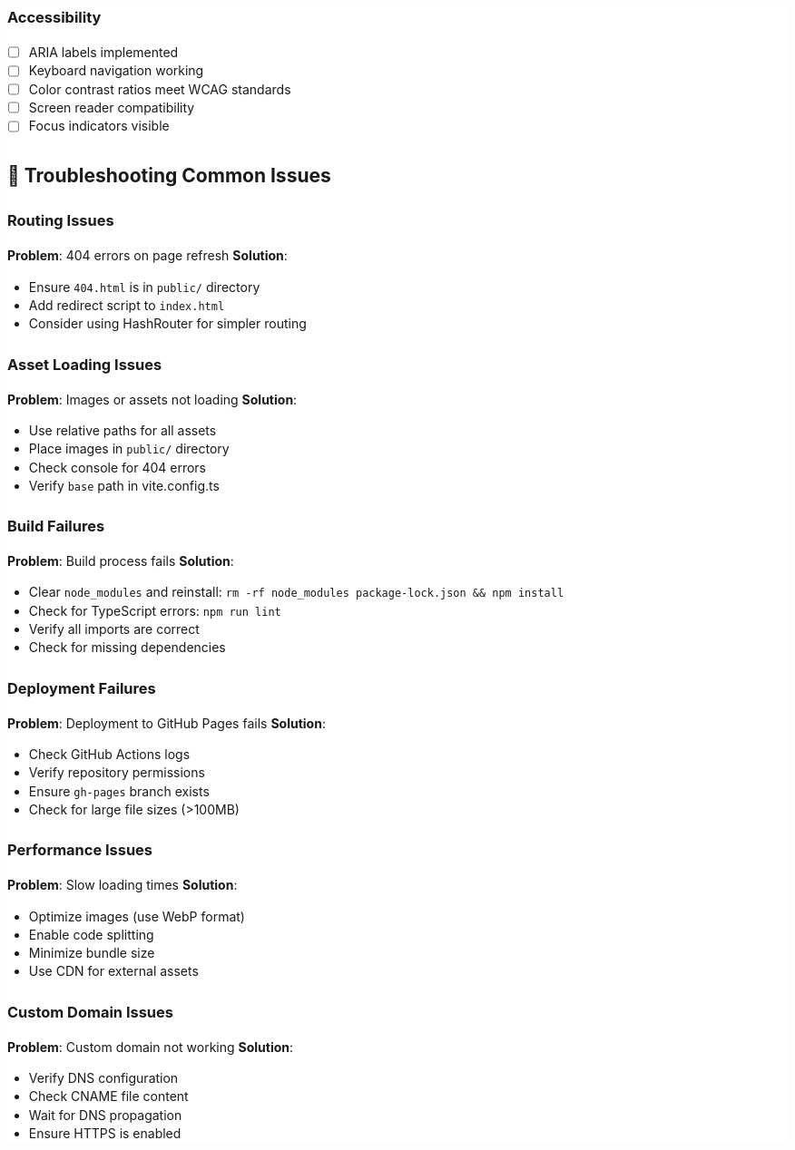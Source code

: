 ### Accessibility
- [ ] ARIA labels implemented
- [ ] Keyboard navigation working
- [ ] Color contrast ratios meet WCAG standards
- [ ] Screen reader compatibility
- [ ] Focus indicators visible

## 🔧 Troubleshooting Common Issues

### Routing Issues
**Problem**: 404 errors on page refresh
**Solution**: 
- Ensure `404.html` is in `public/` directory
- Add redirect script to `index.html`
- Consider using HashRouter for simpler routing

### Asset Loading Issues
**Problem**: Images or assets not loading
**Solution**:
- Use relative paths for all assets
- Place images in `public/` directory
- Check console for 404 errors
- Verify `base` path in vite.config.ts

### Build Failures
**Problem**: Build process fails
**Solution**:
- Clear `node_modules` and reinstall: `rm -rf node_modules package-lock.json && npm install`
- Check for TypeScript errors: `npm run lint`
- Verify all imports are correct
- Check for missing dependencies

### Deployment Failures
**Problem**: Deployment to GitHub Pages fails
**Solution**:
- Check GitHub Actions logs
- Verify repository permissions
- Ensure `gh-pages` branch exists
- Check for large file sizes (>100MB)

### Performance Issues
**Problem**: Slow loading times
**Solution**:
- Optimize images (use WebP format)
- Enable code splitting
- Minimize bundle size
- Use CDN for external assets

### Custom Domain Issues
**Problem**: Custom domain not working
**Solution**:
- Verify DNS configuration
- Check CNAME file content
- Wait for DNS propagation
- Ensure HTTPS is enabled

